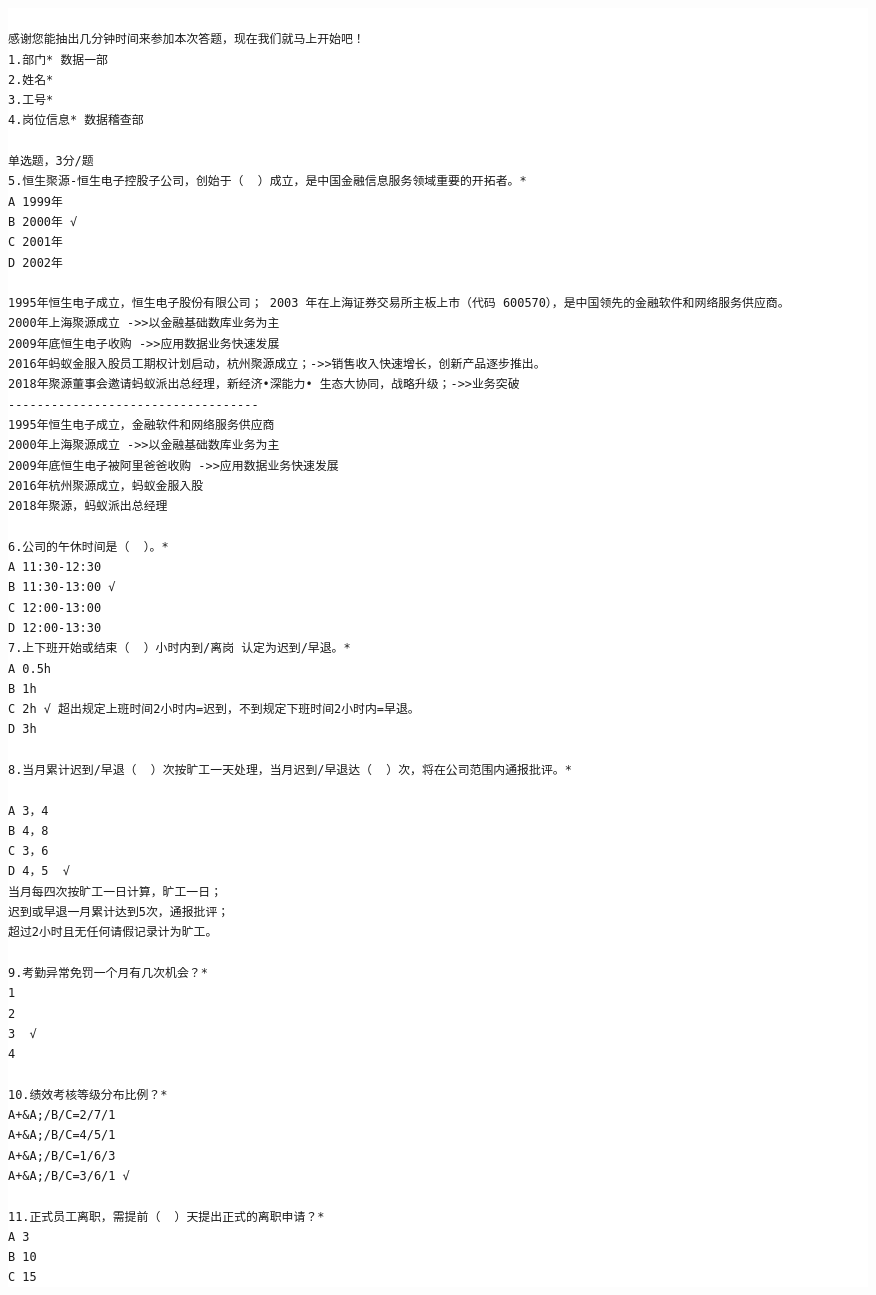 ```

感谢您能抽出几分钟时间来参加本次答题，现在我们就马上开始吧！
1.部门* 数据一部
2.姓名*
3.工号*
4.岗位信息* 数据稽查部

单选题，3分/题
5.恒生聚源-恒生电子控股子公司，创始于（  ）成立，是中国金融信息服务领域重要的开拓者。*
A 1999年
B 2000年 √
C 2001年
D 2002年

1995年恒生电子成立，恒生电子股份有限公司； 2003 年在上海证券交易所主板上市（代码 600570），是中国领先的金融软件和网络服务供应商。
2000年上海聚源成立 ->>以金融基础数库业务为主
2009年底恒生电子收购 ->>应用数据业务快速发展
2016年蚂蚁金服入股员工期权计划启动，杭州聚源成立；->>销售收入快速增长，创新产品逐步推出。
2018年聚源董事会邀请蚂蚁派出总经理，新经济•深能力• 生态大协同，战略升级；->>业务突破
-----------------------------------
1995年恒生电子成立，金融软件和网络服务供应商
2000年上海聚源成立 ->>以金融基础数库业务为主
2009年底恒生电子被阿里爸爸收购 ->>应用数据业务快速发展
2016年杭州聚源成立，蚂蚁金服入股
2018年聚源，蚂蚁派出总经理

6.公司的午休时间是（  ）。*
A 11:30-12:30
B 11:30-13:00 √
C 12:00-13:00
D 12:00-13:30
7.上下班开始或结束（  ）小时内到/离岗 认定为迟到/早退。*
A 0.5h  
B 1h
C 2h √ 超出规定上班时间2小时内=迟到，不到规定下班时间2小时内=早退。 
D 3h

8.当月累计迟到/早退（  ）次按旷工一天处理，当月迟到/早退达（  ）次，将在公司范围内通报批评。*

A 3，4 
B 4，8
C 3，6
D 4，5  √
当月每四次按旷工一日计算，旷工一日；
迟到或早退一月累计达到5次，通报批评；
超过2小时且无任何请假记录计为旷工。

9.考勤异常免罚一个月有几次机会？*
1
2
3  √
4

10.绩效考核等级分布比例？*
A+&A;/B/C=2/7/1
A+&A;/B/C=4/5/1
A+&A;/B/C=1/6/3
A+&A;/B/C=3/6/1 √

11.正式员工离职，需提前（  ）天提出正式的离职申请？*
A 3 
B 10 
C 15
```